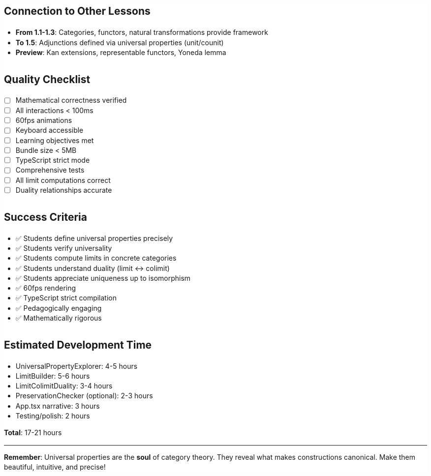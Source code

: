 ## Connection to Other Lessons

- **From 1.1-1.3**: Categories, functors, natural transformations provide framework
- **To 1.5**: Adjunctions defined via universal properties (unit/counit)
- **Preview**: Kan extensions, representable functors, Yoneda lemma

## Quality Checklist

- [ ] Mathematical correctness verified
- [ ] All interactions < 100ms
- [ ] 60fps animations
- [ ] Keyboard accessible
- [ ] Learning objectives met
- [ ] Bundle size < 5MB
- [ ] TypeScript strict mode
- [ ] Comprehensive tests
- [ ] All limit computations correct
- [ ] Duality relationships accurate

## Success Criteria

- ✅ Students define universal properties precisely
- ✅ Students verify universality
- ✅ Students compute limits in concrete categories
- ✅ Students understand duality (limit ↔ colimit)
- ✅ Students appreciate uniqueness up to isomorphism
- ✅ 60fps rendering
- ✅ TypeScript strict compilation
- ✅ Pedagogically engaging
- ✅ Mathematically rigorous

## Estimated Development Time

- UniversalPropertyExplorer: 4-5 hours
- LimitBuilder: 5-6 hours
- LimitColimitDuality: 3-4 hours
- PreservationChecker (optional): 2-3 hours
- App.tsx narrative: 3 hours
- Testing/polish: 2 hours

**Total**: 17-21 hours

---

**Remember**: Universal properties are the **soul** of category theory. They reveal what makes constructions canonical. Make them beautiful, intuitive, and precise!
